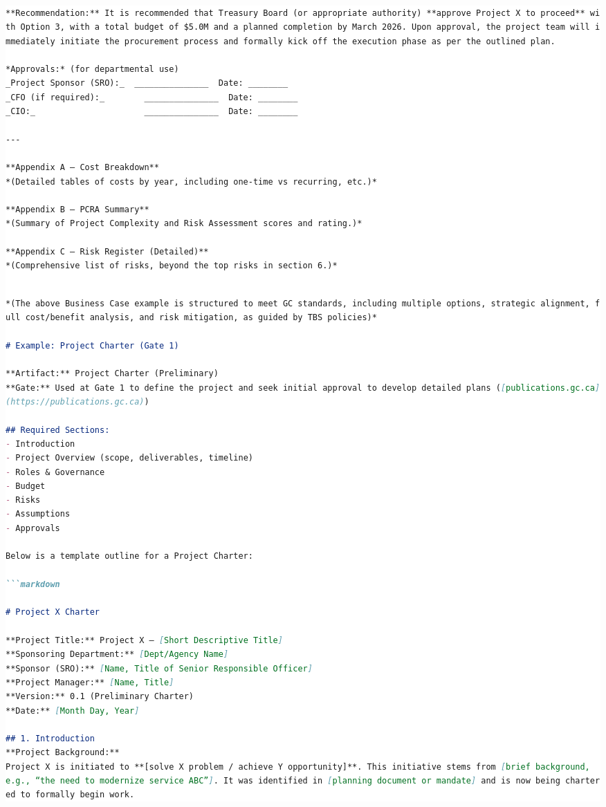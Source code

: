 ```
**Recommendation:** It is recommended that Treasury Board (or appropriate authority) **approve Project X to proceed** with Option 3, with a total budget of $5.0M and a planned completion by March 2026. Upon approval, the project team will immediately initiate the procurement process and formally kick off the execution phase as per the outlined plan.

*Approvals:* (for departmental use)  
_Project Sponsor (SRO):_  _______________  Date: ________  
_CFO (if required):_        _______________  Date: ________  
_CIO:_                      _______________  Date: ________  

---

**Appendix A – Cost Breakdown**  
*(Detailed tables of costs by year, including one-time vs recurring, etc.)*

**Appendix B – PCRA Summary**  
*(Summary of Project Complexity and Risk Assessment scores and rating.)*

**Appendix C – Risk Register (Detailed)**  
*(Comprehensive list of risks, beyond the top risks in section 6.)*

```
```markdown

*(The above Business Case example is structured to meet GC standards, including multiple options, strategic alignment, full cost/benefit analysis, and risk mitigation, as guided by TBS policies)*

# Example: Project Charter (Gate 1)

**Artifact:** Project Charter (Preliminary)  
**Gate:** Used at Gate 1 to define the project and seek initial approval to develop detailed plans ([publications.gc.ca](https://publications.gc.ca))  

## Required Sections:  
- Introduction  
- Project Overview (scope, deliverables, timeline)  
- Roles & Governance  
- Budget  
- Risks  
- Assumptions  
- Approvals  

Below is a template outline for a Project Charter:

```markdown

# Project X Charter

**Project Title:** Project X – [Short Descriptive Title]  
**Sponsoring Department:** [Dept/Agency Name]  
**Sponsor (SRO):** [Name, Title of Senior Responsible Officer]  
**Project Manager:** [Name, Title]  
**Version:** 0.1 (Preliminary Charter)  
**Date:** [Month Day, Year]

## 1. Introduction
**Project Background:**  
Project X is initiated to **[solve X problem / achieve Y opportunity]**. This initiative stems from [brief background, e.g., “the need to modernize service ABC”]. It was identified in [planning document or mandate] and is now being chartered to formally begin work.

```